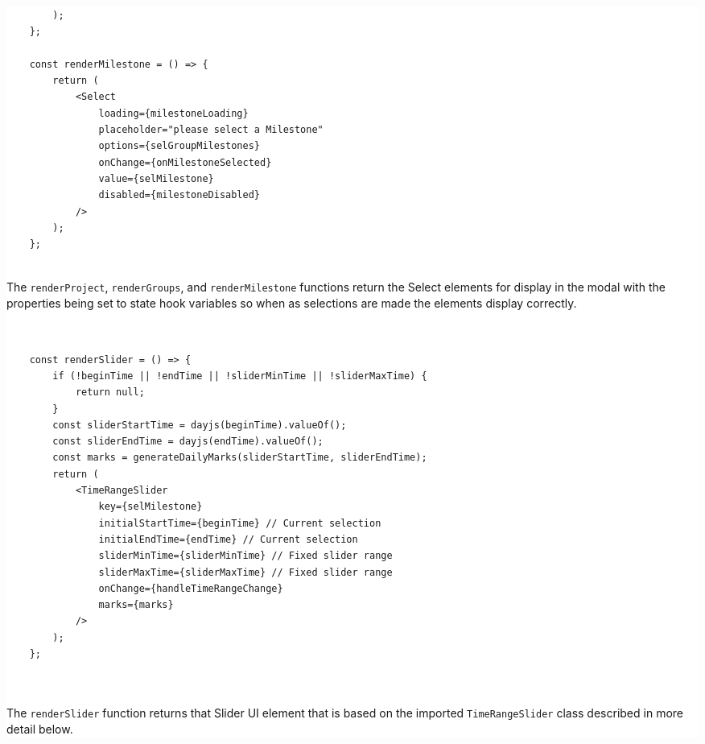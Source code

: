 ```
        );
    };

    const renderMilestone = () => {
        return (
            <Select
                loading={milestoneLoading}
                placeholder="please select a Milestone"
                options={selGroupMilestones}
                onChange={onMilestoneSelected}
                value={selMilestone}
                disabled={milestoneDisabled}
            />
        );
    };


```

The `renderProject`, `renderGroups`, and `renderMilestone` functions return the Select elements for display in the modal with the properties being set to state hook variables so when as selections are made the elements display correctly.

&#8291;
&#8291;
&#8291;

```
    const renderSlider = () => {
        if (!beginTime || !endTime || !sliderMinTime || !sliderMaxTime) {
            return null;
        }
        const sliderStartTime = dayjs(beginTime).valueOf();
        const sliderEndTime = dayjs(endTime).valueOf();
        const marks = generateDailyMarks(sliderStartTime, sliderEndTime);
        return (
            <TimeRangeSlider
                key={selMilestone}
                initialStartTime={beginTime} // Current selection
                initialEndTime={endTime} // Current selection
                sliderMinTime={sliderMinTime} // Fixed slider range
                sliderMaxTime={sliderMaxTime} // Fixed slider range
                onChange={handleTimeRangeChange}
                marks={marks}
            />
        );
    };



```

The `renderSlider` function returns that Slider UI element that is based on the imported `TimeRangeSlider` class described in more detail below.
